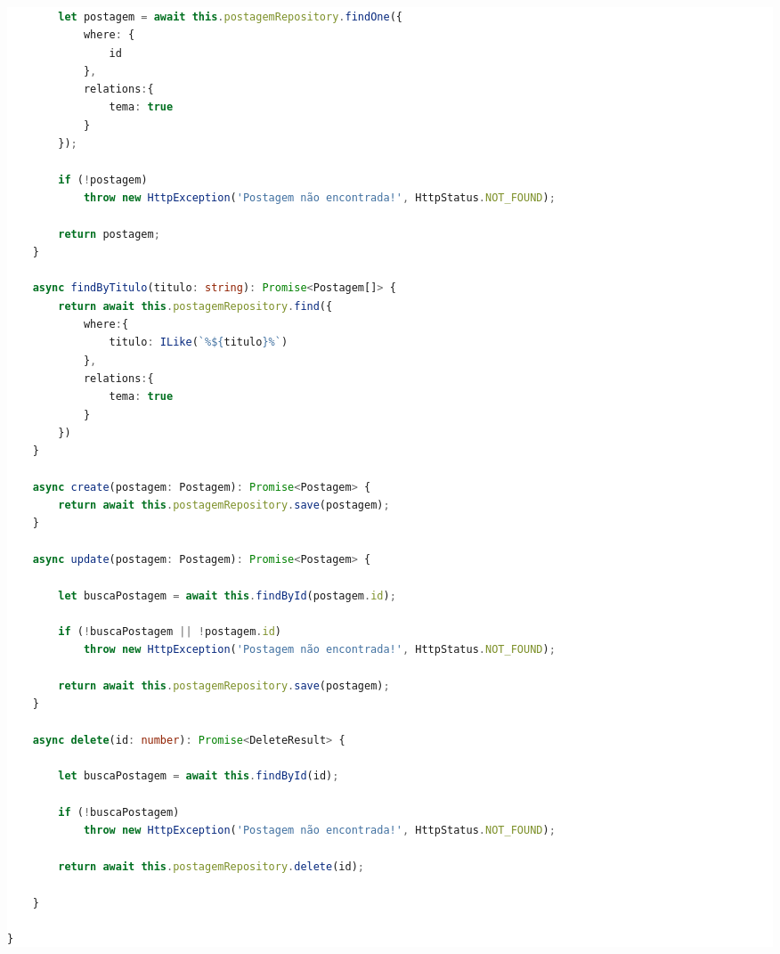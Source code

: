 ```typescript
        let postagem = await this.postagemRepository.findOne({
            where: {
                id
            },
            relations:{
                tema: true
            }
        });

        if (!postagem)
            throw new HttpException('Postagem não encontrada!', HttpStatus.NOT_FOUND);

        return postagem;
    }

    async findByTitulo(titulo: string): Promise<Postagem[]> {
        return await this.postagemRepository.find({
            where:{
                titulo: ILike(`%${titulo}%`)
            },
            relations:{
                tema: true
            }
        })
    }

    async create(postagem: Postagem): Promise<Postagem> {
        return await this.postagemRepository.save(postagem);
    }

    async update(postagem: Postagem): Promise<Postagem> {
        
        let buscaPostagem = await this.findById(postagem.id);

        if (!buscaPostagem || !postagem.id)
            throw new HttpException('Postagem não encontrada!', HttpStatus.NOT_FOUND);
        
        return await this.postagemRepository.save(postagem);
    }

    async delete(id: number): Promise<DeleteResult> {
        
        let buscaPostagem = await this.findById(id);

        if (!buscaPostagem)
            throw new HttpException('Postagem não encontrada!', HttpStatus.NOT_FOUND);

        return await this.postagemRepository.delete(id);

    }

}
```

